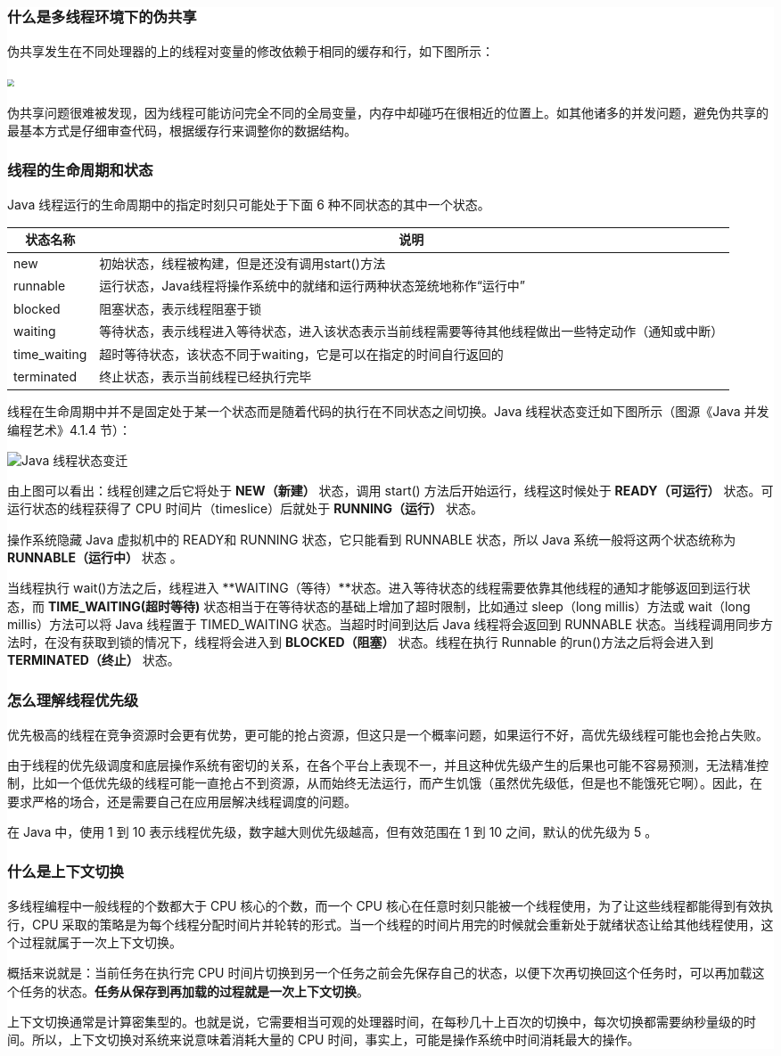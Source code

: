 ### 什么是多线程环境下的伪共享

伪共享发生在不同处理器的上的线程对变量的修改依赖于相同的缓存和行，如下图所示：

<img src="C:\Users\WANG\AppData\Roaming\Typora\typora-user-images\7896890-3cbee585a5f68f02.png" style="zoom:50%;" />

伪共享问题很难被发现，因为线程可能访问完全不同的全局变量，内存中却碰巧在很相近的位置上。如其他诸多的并发问题，避免伪共享的最基本方式是仔细审查代码，根据缓存行来调整你的数据结构。

### 线程的生命周期和状态

Java 线程运行的生命周期中的指定时刻只可能处于下面 6 种不同状态的其中一个状态。

| 状态名称     | 说明                                                         |
| ------------ | ------------------------------------------------------------ |
| new          | 初始状态，线程被构建，但是还没有调用start()方法              |
| runnable     | 运行状态，Java线程将操作系统中的就绪和运行两种状态笼统地称作“运行中” |
| blocked      | 阻塞状态，表示线程阻塞于锁                                   |
| waiting      | 等待状态，表示线程进入等待状态，进入该状态表示当前线程需要等待其他线程做出一些特定动作（通知或中断） |
| time_waiting | 超时等待状态，该状态不同于waiting，它是可以在指定的时间自行返回的 |
| terminated   | 终止状态，表示当前线程已经执行完毕                           |

线程在生命周期中并不是固定处于某一个状态而是随着代码的执行在不同状态之间切换。Java 线程状态变迁如下图所示（图源《Java 并发编程艺术》4.1.4 节）：

![Java 线程状态变迁](C:\Users\WANG\AppData\Roaming\Typora\typora-user-images\c7eeb95311294f04ac87342ff6e22550.png)

由上图可以看出：线程创建之后它将处于 **NEW（新建）** 状态，调用 start() 方法后开始运行，线程这时候处于 **READY（可运行）** 状态。可运行状态的线程获得了 CPU 时间片（timeslice）后就处于 **RUNNING（运行）** 状态。

操作系统隐藏 Java 虚拟机中的 READY和 RUNNING 状态，它只能看到 RUNNABLE 状态，所以 Java 系统一般将这两个状态统称为 **RUNNABLE（运行中）** 状态 。

当线程执行 wait()方法之后，线程进入 **WAITING（等待）**状态。进入等待状态的线程需要依靠其他线程的通知才能够返回到运行状态，而 **TIME_WAITING(超时等待)** 状态相当于在等待状态的基础上增加了超时限制，比如通过 sleep（long millis）方法或 wait（long millis）方法可以将 Java 线程置于 TIMED_WAITING 状态。当超时时间到达后 Java 线程将会返回到 RUNNABLE 状态。当线程调用同步方法时，在没有获取到锁的情况下，线程将会进入到 **BLOCKED（阻塞）** 状态。线程在执行 Runnable 的run()方法之后将会进入到 **TERMINATED（终止）** 状态。

### 怎么理解线程优先级

优先极高的线程在竞争资源时会更有优势，更可能的抢占资源，但这只是一个概率问题，如果运行不好，高优先级线程可能也会抢占失败。

由于线程的优先级调度和底层操作系统有密切的关系，在各个平台上表现不一，并且这种优先级产生的后果也可能不容易预测，无法精准控制，比如一个低优先级的线程可能一直抢占不到资源，从而始终无法运行，而产生饥饿（虽然优先级低，但是也不能饿死它啊）。因此，在要求严格的场合，还是需要自己在应用层解决线程调度的问题。

在 Java 中，使用 1 到 10 表示线程优先级，数字越大则优先级越高，但有效范围在 1 到 10 之间，默认的优先级为 5 。

### 什么是上下文切换

多线程编程中一般线程的个数都大于 CPU 核心的个数，而一个 CPU 核心在任意时刻只能被一个线程使用，为了让这些线程都能得到有效执行，CPU 采取的策略是为每个线程分配时间片并轮转的形式。当一个线程的时间片用完的时候就会重新处于就绪状态让给其他线程使用，这个过程就属于一次上下文切换。

概括来说就是：当前任务在执行完 CPU 时间片切换到另一个任务之前会先保存自己的状态，以便下次再切换回这个任务时，可以再加载这个任务的状态。**任务从保存到再加载的过程就是一次上下文切换**。

上下文切换通常是计算密集型的。也就是说，它需要相当可观的处理器时间，在每秒几十上百次的切换中，每次切换都需要纳秒量级的时间。所以，上下文切换对系统来说意味着消耗大量的 CPU 时间，事实上，可能是操作系统中时间消耗最大的操作。
